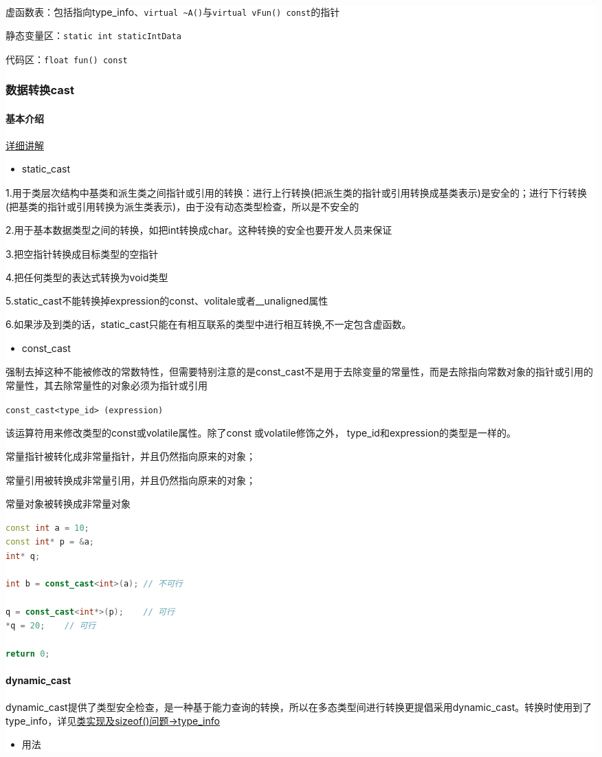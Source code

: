 虚函数表：包括指向type_info、`virtual ~A()`与`virtual vFun() const`的指针

静态变量区：`static int staticIntData`

代码区：`float fun() const`

### 数据转换cast

#### 基本介绍

[详细讲解](https://blog.csdn.net/weixin_44030580/article/details/104278244)

* static_cast

1.用于类层次结构中基类和派生类之间指针或引用的转换：进行上行转换(把派生类的指针或引用转换成基类表示)是安全的；进行下行转换(把基类的指针或引用转换为派生类表示)，由于没有动态类型检查，所以是不安全的

2.用于基本数据类型之间的转换，如把int转换成char。这种转换的安全也要开发人员来保证

3.把空指针转换成目标类型的空指针

4.把任何类型的表达式转换为void类型

5.static_cast不能转换掉expression的const、volitale或者__unaligned属性

6.如果涉及到类的话，static_cast只能在有相互联系的类型中进行相互转换,不一定包含虚函数。

* const_cast

强制去掉这种不能被修改的常数特性，但需要特别注意的是const_cast不是用于去除变量的常量性，而是去除指向常数对象的指针或引用的常量性，其去除常量性的对象必须为指针或引用

`const_cast<type_id> (expression)`

该运算符用来修改类型的const或volatile属性。除了const 或volatile修饰之外， type_id和expression的类型是一样的。

常量指针被转化成非常量指针，并且仍然指向原来的对象；

常量引用被转换成非常量引用，并且仍然指向原来的对象；

常量对象被转换成非常量对象

```C++
const int a = 10;
const int* p = &a;
int* q;

int b = const_cast<int>(a);	// 不可行

q = const_cast<int*>(p);	// 可行
*q = 20;    // 可行

return 0;
```

#### dynamic_cast

dynamic_cast提供了类型安全检查，是一种基于能力查询的转换，所以在多态类型间进行转换更提倡采用dynamic_cast。转换时使用到了type_info，详见[类实现及sizeof()问题->type_info](#type_info)

* 用法
